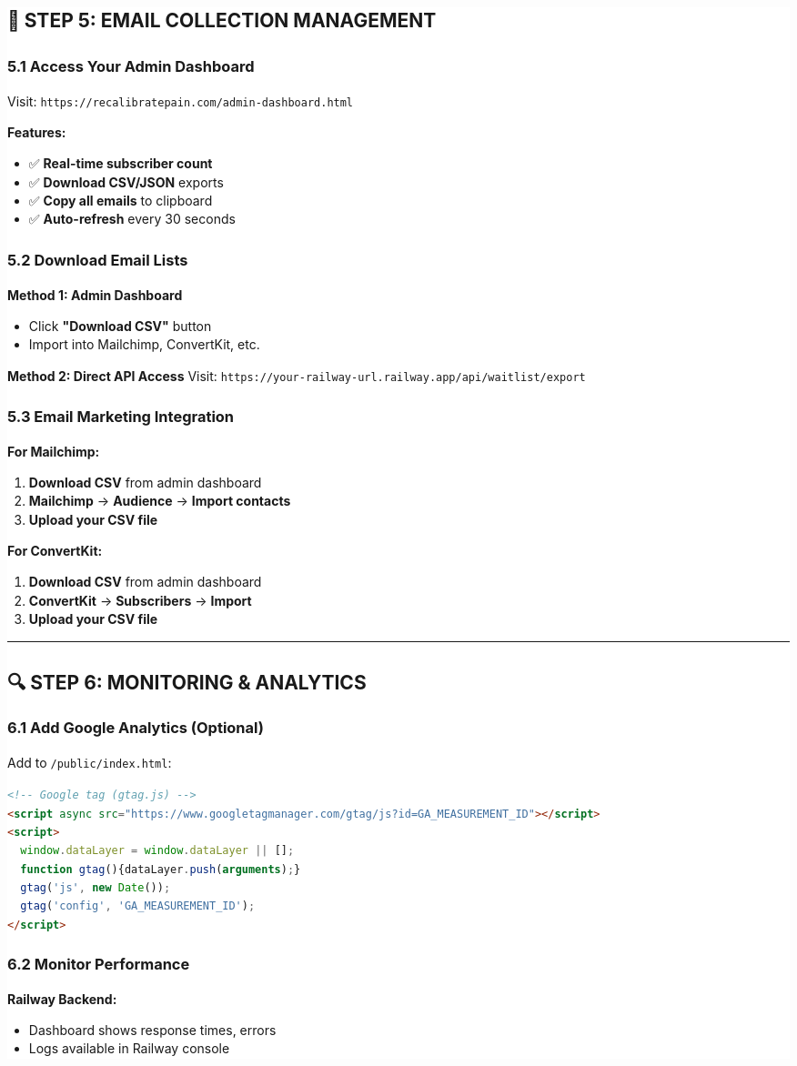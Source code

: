 
## 📧 **STEP 5: EMAIL COLLECTION MANAGEMENT**

### 5.1 Access Your Admin Dashboard
Visit: `https://recalibratepain.com/admin-dashboard.html`

**Features:**
- ✅ **Real-time subscriber count**
- ✅ **Download CSV/JSON** exports  
- ✅ **Copy all emails** to clipboard
- ✅ **Auto-refresh** every 30 seconds

### 5.2 Download Email Lists
**Method 1: Admin Dashboard**
- Click **"Download CSV"** button
- Import into Mailchimp, ConvertKit, etc.

**Method 2: Direct API Access**
Visit: `https://your-railway-url.railway.app/api/waitlist/export`

### 5.3 Email Marketing Integration
**For Mailchimp:**
1. **Download CSV** from admin dashboard
2. **Mailchimp** → **Audience** → **Import contacts**
3. **Upload your CSV file**

**For ConvertKit:**
1. **Download CSV** from admin dashboard  
2. **ConvertKit** → **Subscribers** → **Import**
3. **Upload your CSV file**

---

## 🔍 **STEP 6: MONITORING & ANALYTICS**

### 6.1 Add Google Analytics (Optional)
Add to `/public/index.html`:
```html
<!-- Google tag (gtag.js) -->
<script async src="https://www.googletagmanager.com/gtag/js?id=GA_MEASUREMENT_ID"></script>
<script>
  window.dataLayer = window.dataLayer || [];
  function gtag(){dataLayer.push(arguments);}
  gtag('js', new Date());
  gtag('config', 'GA_MEASUREMENT_ID');
</script>
```

### 6.2 Monitor Performance
**Railway Backend:**
- Dashboard shows response times, errors
- Logs available in Railway console

